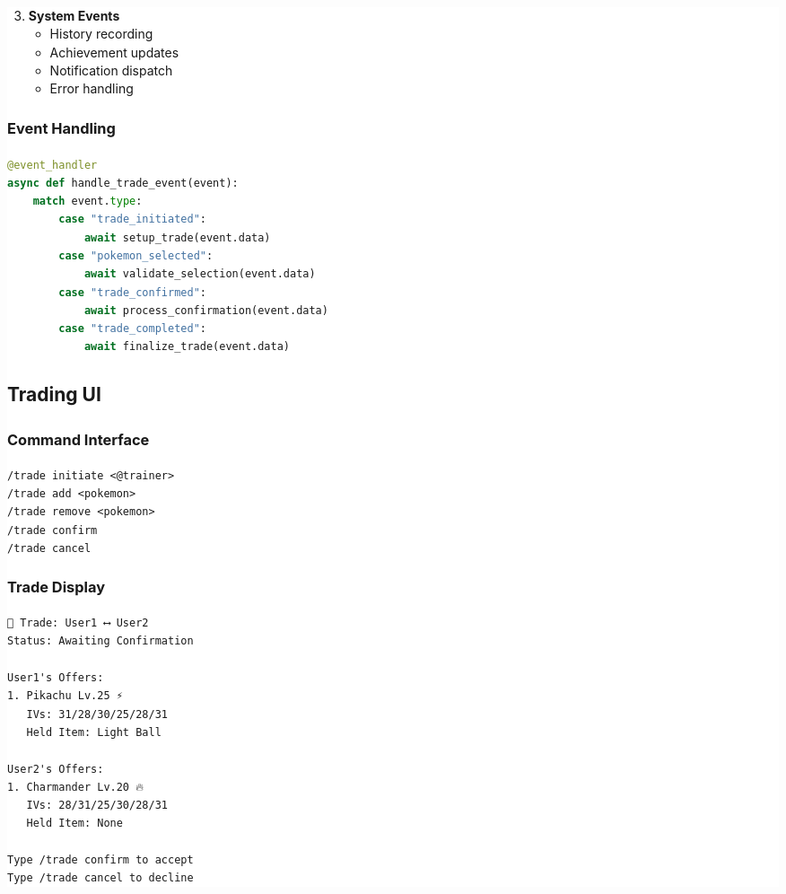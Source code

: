 3. **System Events**
   - History recording
   - Achievement updates
   - Notification dispatch
   - Error handling

### Event Handling
```python
@event_handler
async def handle_trade_event(event):
    match event.type:
        case "trade_initiated":
            await setup_trade(event.data)
        case "pokemon_selected":
            await validate_selection(event.data)
        case "trade_confirmed":
            await process_confirmation(event.data)
        case "trade_completed":
            await finalize_trade(event.data)
```

## Trading UI

### Command Interface
```
/trade initiate <@trainer>
/trade add <pokemon>
/trade remove <pokemon>
/trade confirm
/trade cancel
```

### Trade Display
```
💱 Trade: User1 ⟷ User2
Status: Awaiting Confirmation

User1's Offers:
1. Pikachu Lv.25 ⚡
   IVs: 31/28/30/25/28/31
   Held Item: Light Ball

User2's Offers:
1. Charmander Lv.20 🔥
   IVs: 28/31/25/30/28/31
   Held Item: None

Type /trade confirm to accept
Type /trade cancel to decline
```
